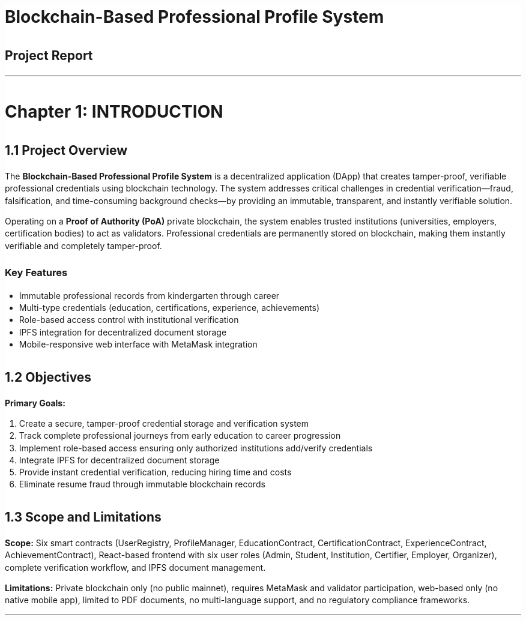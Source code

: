 # Blockchain-Based Professional Profile System
## Project Report

---

# Chapter 1: INTRODUCTION

## 1.1 Project Overview

The **Blockchain-Based Professional Profile System** is a decentralized application (DApp) that creates tamper-proof, verifiable professional credentials using blockchain technology. The system addresses critical challenges in credential verification—fraud, falsification, and time-consuming background checks—by providing an immutable, transparent, and instantly verifiable solution.

Operating on a **Proof of Authority (PoA)** private blockchain, the system enables trusted institutions (universities, employers, certification bodies) to act as validators. Professional credentials are permanently stored on blockchain, making them instantly verifiable and completely tamper-proof.

### Key Features
- Immutable professional records from kindergarten through career
- Multi-type credentials (education, certifications, experience, achievements)
- Role-based access control with institutional verification
- IPFS integration for decentralized document storage
- Mobile-responsive web interface with MetaMask integration

## 1.2 Objectives

**Primary Goals:**
1. Create a secure, tamper-proof credential storage and verification system
2. Track complete professional journeys from early education to career progression
3. Implement role-based access ensuring only authorized institutions add/verify credentials
4. Integrate IPFS for decentralized document storage
5. Provide instant credential verification, reducing hiring time and costs
6. Eliminate resume fraud through immutable blockchain records

## 1.3 Scope and Limitations

**Scope:** Six smart contracts (UserRegistry, ProfileManager, EducationContract, CertificationContract, ExperienceContract, AchievementContract), React-based frontend with six user roles (Admin, Student, Institution, Certifier, Employer, Organizer), complete verification workflow, and IPFS document management.

**Limitations:** Private blockchain only (no public mainnet), requires MetaMask and validator participation, web-based only (no native mobile app), limited to PDF documents, no multi-language support, and no regulatory compliance frameworks.

---
